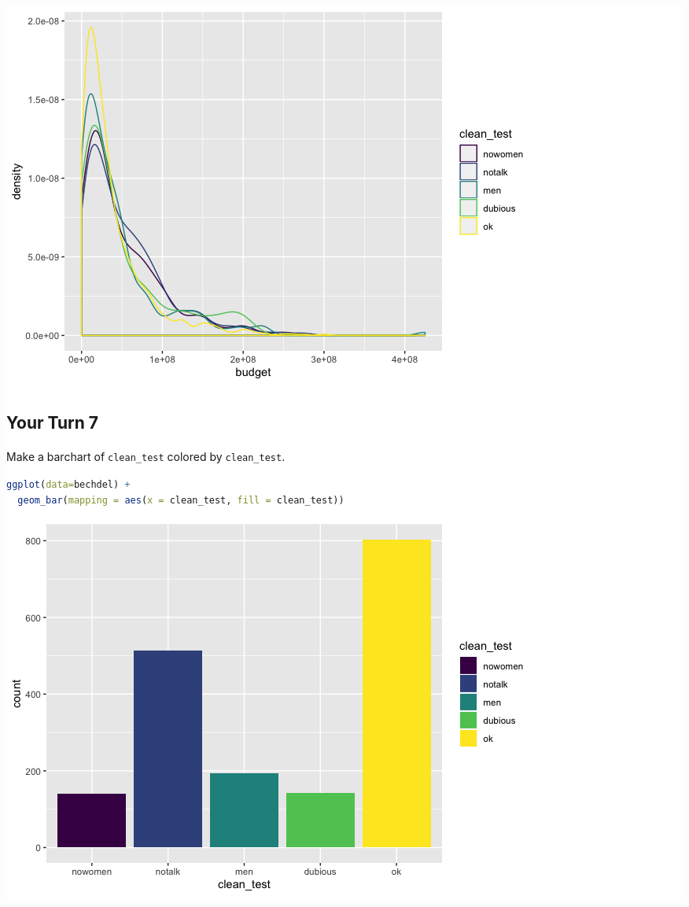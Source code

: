 ![](01-Visualize-solutions_files/figure-markdown_github/unnamed-chunk-8-2.png)

Your Turn 7
-----------

Make a barchart of `clean_test` colored by `clean_test`.

``` r
ggplot(data=bechdel) +
  geom_bar(mapping = aes(x = clean_test, fill = clean_test))
```

![](01-Visualize-solutions_files/figure-markdown_github/unnamed-chunk-9-1.png)
